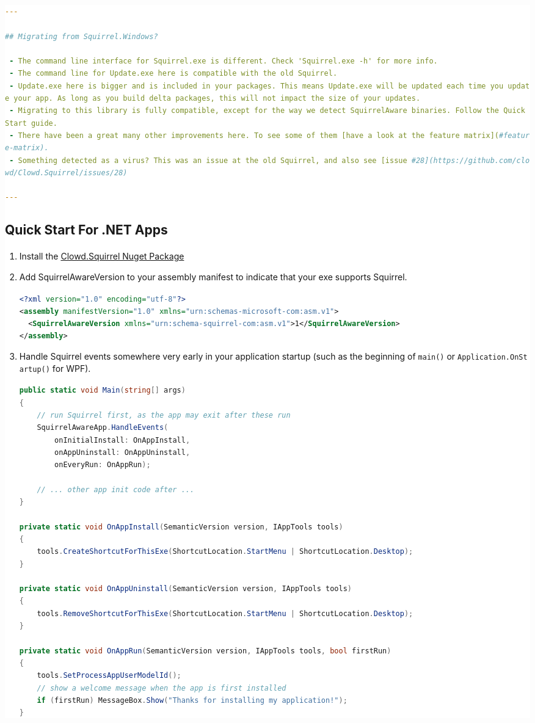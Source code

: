 ```yaml
---

## Migrating from Squirrel.Windows?

 - The command line interface for Squirrel.exe is different. Check 'Squirrel.exe -h' for more info.
 - The command line for Update.exe here is compatible with the old Squirrel.
 - Update.exe here is bigger and is included in your packages. This means Update.exe will be updated each time you update your app. As long as you build delta packages, this will not impact the size of your updates.
 - Migrating to this library is fully compatible, except for the way we detect SquirrelAware binaries. Follow the Quick Start guide.
 - There have been a great many other improvements here. To see some of them [have a look at the feature matrix](#feature-matrix).
 - Something detected as a virus? This was an issue at the old Squirrel, and also see [issue #28](https://github.com/clowd/Clowd.Squirrel/issues/28)

---
```


## Quick Start For .NET Apps

1. Install the [Clowd.Squirrel Nuget Package](https://www.nuget.org/packages/Clowd.Squirrel/)

2. Add SquirrelAwareVersion to your assembly manifest to indicate that your exe supports Squirrel. 

   ```xml
   <?xml version="1.0" encoding="utf-8"?>
   <assembly manifestVersion="1.0" xmlns="urn:schemas-microsoft-com:asm.v1">
     <SquirrelAwareVersion xmlns="urn:schema-squirrel-com:asm.v1">1</SquirrelAwareVersion>
   </assembly>
   ```

3. Handle Squirrel events somewhere very early in your application startup (such as the beginning of `main()` or `Application.OnStartup()` for WPF). 

   ```cs
   public static void Main(string[] args)
   {
       // run Squirrel first, as the app may exit after these run
       SquirrelAwareApp.HandleEvents(
           onInitialInstall: OnAppInstall,
           onAppUninstall: OnAppUninstall,
           onEveryRun: OnAppRun);

       // ... other app init code after ...
   }

   private static void OnAppInstall(SemanticVersion version, IAppTools tools)
   {
       tools.CreateShortcutForThisExe(ShortcutLocation.StartMenu | ShortcutLocation.Desktop);
   }

   private static void OnAppUninstall(SemanticVersion version, IAppTools tools)
   {
       tools.RemoveShortcutForThisExe(ShortcutLocation.StartMenu | ShortcutLocation.Desktop);
   }

   private static void OnAppRun(SemanticVersion version, IAppTools tools, bool firstRun)
   {
       tools.SetProcessAppUserModelId();
       // show a welcome message when the app is first installed
       if (firstRun) MessageBox.Show("Thanks for installing my application!");
   }
   ```
   